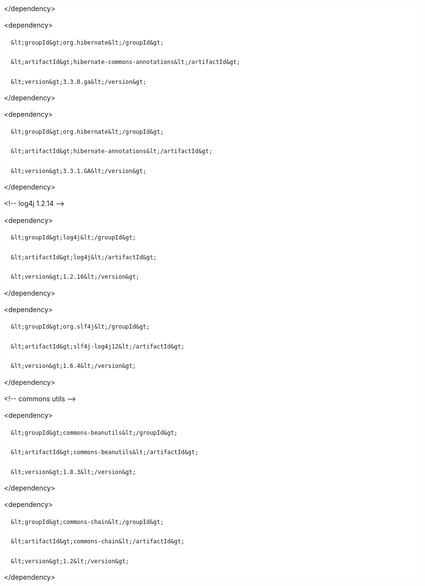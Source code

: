 &lt;/dependency&gt;

&lt;dependency&gt;

      &lt;groupId&gt;org.hibernate&lt;/groupId&gt;

      &lt;artifactId&gt;hibernate-commons-annotations&lt;/artifactId&gt;

      &lt;version&gt;3.3.0.ga&lt;/version&gt;

&lt;/dependency&gt;

&lt;dependency&gt;

      &lt;groupId&gt;org.hibernate&lt;/groupId&gt;

      &lt;artifactId&gt;hibernate-annotations&lt;/artifactId&gt;

      &lt;version&gt;3.3.1.GA&lt;/version&gt;

&lt;/dependency&gt;

&lt;!-- log4j 1.2.14 --&gt;

&lt;dependency&gt;

      &lt;groupId&gt;log4j&lt;/groupId&gt;

      &lt;artifactId&gt;log4j&lt;/artifactId&gt;

      &lt;version&gt;1.2.16&lt;/version&gt;

&lt;/dependency&gt;

&lt;dependency&gt;

      &lt;groupId&gt;org.slf4j&lt;/groupId&gt;

      &lt;artifactId&gt;slf4j-log4j12&lt;/artifactId&gt;

      &lt;version&gt;1.6.4&lt;/version&gt;

&lt;/dependency&gt;

&lt;!-- commons utils --&gt;

&lt;dependency&gt;

      &lt;groupId&gt;commons-beanutils&lt;/groupId&gt;

      &lt;artifactId&gt;commons-beanutils&lt;/artifactId&gt;

      &lt;version&gt;1.8.3&lt;/version&gt;

&lt;/dependency&gt;

&lt;dependency&gt;

      &lt;groupId&gt;commons-chain&lt;/groupId&gt;

      &lt;artifactId&gt;commons-chain&lt;/artifactId&gt;

      &lt;version&gt;1.2&lt;/version&gt;

&lt;/dependency&gt;
